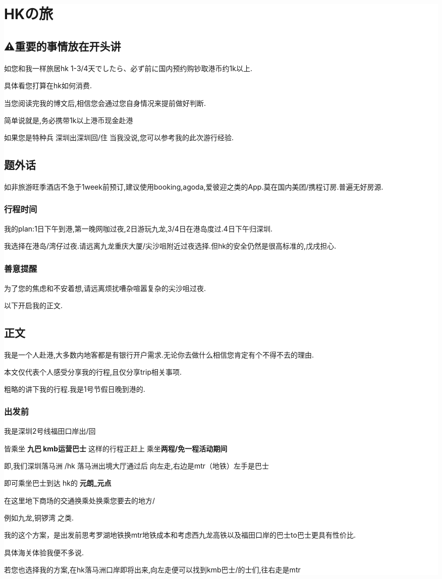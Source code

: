 # HKの旅

## ⚠️重要的事情放在开头讲

如您和我一样旅居hk 1-3/4天でしたら、必ず前に国内预约购钞取港币约1k以上.

具体看您打算在hk如何消费.

当您阅读完我的博文后,相信您会通过您自身情况来提前做好判断.

简单说就是,务必携带1k以上港币现金赴港

如果您是特种兵 深圳出深圳回/住 当我没说,您可以参考我的此次游行经验.

## 题外话

如非旅游旺季酒店不急于1week前预订,建议使用booking,agoda,爱彼迎之类的App.莫在国内美团/携程订房.普遍无好房源.

### 行程时间

我的plan:1日下午到港,第一晚网咖过夜,2日游玩九龙,3/4日在港岛度过.4日下午归深圳.

我选择在港岛/湾仔过夜.请远离九龙重庆大厦/尖沙咀附近过夜选择.但hk的安全仍然是很高标准的,戊戌担心.

### 善意提醒

为了您的焦虑和不安着想,请远离烦扰嘈杂喧嚣复杂的尖沙咀过夜.

以下开启我的正文.

## 正文

我是一个人赴港,大多数内地客都是有银行开户需求.无论你去做什么相信您肯定有个不得不去的理由.

本文仅代表个人感受分享我的行程,且仅分享trip相关事项.

粗略的讲下我的行程.我是1号节假日晚到港的.

### 出发前

我是深圳2号线福田口岸出/回

皆乘坐 **九巴 kmb运营巴士** 这样的行程正赶上 乘坐**两程/免一程活动期间**

即,我们深圳落马洲 /hk 落马洲出境大厅通过后 向左走,右边是mtr（地铁）左手是巴士

即可乘坐巴士到达 hk的 **元朗\_元点**

在这里地下商场的交通换乘处换乘您要去的地方/

例如九龙,铜锣湾 之类.

我的这个方案，是出发前思考罗湖地铁换mtr地铁成本和考虑西九龙高铁以及福田口岸的巴士to巴士更具有性价比.

具体海关体验我便不多说.

若您也选择我的方案,在hk落马洲口岸即将出来,向左走便可以找到kmb巴士/的士们,往右走是mtr
